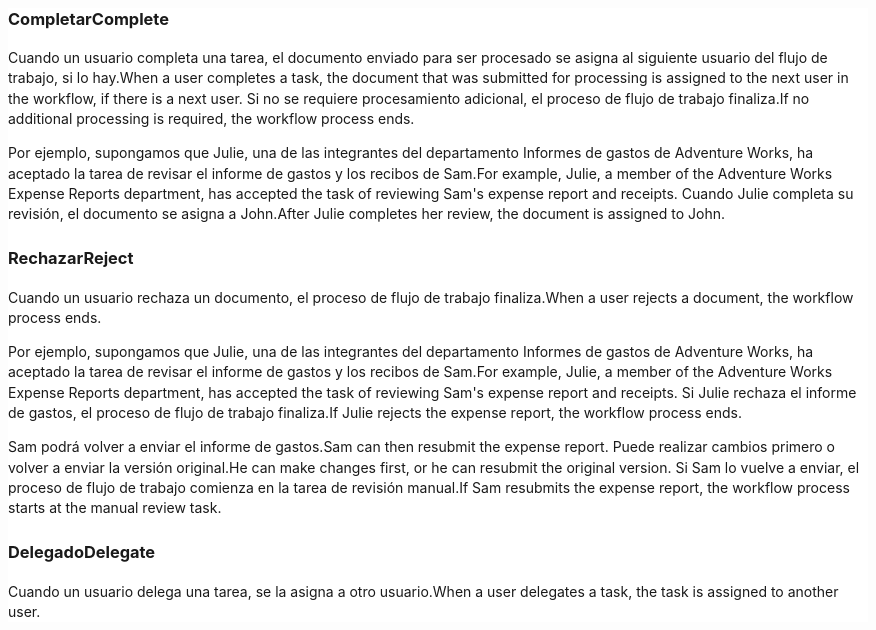 ### <a name="complete"></a><span data-ttu-id="0ac1c-120">Completar</span><span class="sxs-lookup"><span data-stu-id="0ac1c-120">Complete</span></span>

<span data-ttu-id="0ac1c-121">Cuando un usuario completa una tarea, el documento enviado para ser procesado se asigna al siguiente usuario del flujo de trabajo, si lo hay.</span><span class="sxs-lookup"><span data-stu-id="0ac1c-121">When a user completes a task, the document that was submitted for processing is assigned to the next user in the workflow, if there is a next user.</span></span> <span data-ttu-id="0ac1c-122">Si no se requiere procesamiento adicional, el proceso de flujo de trabajo finaliza.</span><span class="sxs-lookup"><span data-stu-id="0ac1c-122">If no additional processing is required, the workflow process ends.</span></span>

<span data-ttu-id="0ac1c-123">Por ejemplo, supongamos que Julie, una de las integrantes del departamento Informes de gastos de Adventure Works, ha aceptado la tarea de revisar el informe de gastos y los recibos de Sam.</span><span class="sxs-lookup"><span data-stu-id="0ac1c-123">For example, Julie, a member of the Adventure Works Expense Reports department, has accepted the task of reviewing Sam's expense report and receipts.</span></span> <span data-ttu-id="0ac1c-124">Cuando Julie completa su revisión, el documento se asigna a John.</span><span class="sxs-lookup"><span data-stu-id="0ac1c-124">After Julie completes her review, the document is assigned to John.</span></span>

### <a name="reject"></a><span data-ttu-id="0ac1c-125">Rechazar</span><span class="sxs-lookup"><span data-stu-id="0ac1c-125">Reject</span></span>

<span data-ttu-id="0ac1c-126">Cuando un usuario rechaza un documento, el proceso de flujo de trabajo finaliza.</span><span class="sxs-lookup"><span data-stu-id="0ac1c-126">When a user rejects a document, the workflow process ends.</span></span>

<span data-ttu-id="0ac1c-127">Por ejemplo, supongamos que Julie, una de las integrantes del departamento Informes de gastos de Adventure Works, ha aceptado la tarea de revisar el informe de gastos y los recibos de Sam.</span><span class="sxs-lookup"><span data-stu-id="0ac1c-127">For example, Julie, a member of the Adventure Works Expense Reports department, has accepted the task of reviewing Sam's expense report and receipts.</span></span> <span data-ttu-id="0ac1c-128">Si Julie rechaza el informe de gastos, el proceso de flujo de trabajo finaliza.</span><span class="sxs-lookup"><span data-stu-id="0ac1c-128">If Julie rejects the expense report, the workflow process ends.</span></span>

<span data-ttu-id="0ac1c-129">Sam podrá volver a enviar el informe de gastos.</span><span class="sxs-lookup"><span data-stu-id="0ac1c-129">Sam can then resubmit the expense report.</span></span> <span data-ttu-id="0ac1c-130">Puede realizar cambios primero o volver a enviar la versión original.</span><span class="sxs-lookup"><span data-stu-id="0ac1c-130">He can make changes first, or he can resubmit the original version.</span></span> <span data-ttu-id="0ac1c-131">Si Sam lo vuelve a enviar, el proceso de flujo de trabajo comienza en la tarea de revisión manual.</span><span class="sxs-lookup"><span data-stu-id="0ac1c-131">If Sam resubmits the expense report, the workflow process starts at the manual review task.</span></span>

### <a name="delegate"></a><span data-ttu-id="0ac1c-132">Delegado</span><span class="sxs-lookup"><span data-stu-id="0ac1c-132">Delegate</span></span>

<span data-ttu-id="0ac1c-133">Cuando un usuario delega una tarea, se la asigna a otro usuario.</span><span class="sxs-lookup"><span data-stu-id="0ac1c-133">When a user delegates a task, the task is assigned to another user.</span></span>
